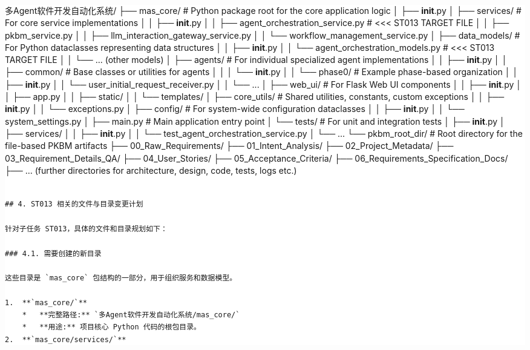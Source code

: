 ```markdown
```
多Agent软件开发自动化系统/
├── mas_core/                           # Python package root for the core application logic
│   ├── __init__.py
│   ├── services/                       # For core service implementations
│   │   ├── __init__.py
│   │   ├── agent_orchestration_service.py  # <<< ST013 TARGET FILE
│   │   ├── pkbm_service.py
│   │   ├── llm_interaction_gateway_service.py
│   │   └── workflow_management_service.py
│   ├── data_models/                    # For Python dataclasses representing data structures
│   │   ├── __init__.py
│   │   └── agent_orchestration_models.py # <<< ST013 TARGET FILE
│   │   └── ... (other models)
│   ├── agents/                           # For individual specialized agent implementations
│   │   ├── __init__.py
│   │   ├── common/                       # Base classes or utilities for agents
│   │   │   └── __init__.py
│   │   └── phase0/                       # Example phase-based organization
│   │       ├── __init__.py
│   │       └── user_initial_request_receiver.py
│   │   └── ...
│   ├── web_ui/                           # For Flask Web UI components
│   │   ├── __init__.py
│   │   ├── app.py
│   │   ├── static/
│   │   └── templates/
│   ├── core_utils/                     # Shared utilities, constants, custom exceptions
│   │   ├── __init__.py
│   │   └── exceptions.py
│   ├── config/                           # For system-wide configuration dataclasses
│   │   ├── __init__.py
│   │   └── system_settings.py
│   ├── main.py                           # Main application entry point
│   └── tests/                            # For unit and integration tests
│       ├── __init__.py
│       ├── services/
│       │   ├── __init__.py
│       │   └── test_agent_orchestration_service.py
│       └── ...
└── pkbm_root_dir/                        # Root directory for the file-based PKBM artifacts
    ├── 00_Raw_Requirements/
    ├── 01_Intent_Analysis/
    ├── 02_Project_Metadata/
    ├── 03_Requirement_Details_QA/
    ├── 04_User_Stories/
    ├── 05_Acceptance_Criteria/
    ├── 06_Requirements_Specification_Docs/
    ├── ... (further directories for architecture, design, code, tests, logs etc.)
```

## 4. ST013 相关的文件与目录变更计划

针对子任务 ST013，具体的文件和目录规划如下：

### 4.1. 需要创建的新目录

这些目录是 `mas_core` 包结构的一部分，用于组织服务和数据模型。

1.  **`mas_core/`**
    *   **完整路径:** `多Agent软件开发自动化系统/mas_core/`
    *   **用途:** 项目核心 Python 代码的根包目录。
2.  **`mas_core/services/`**
```